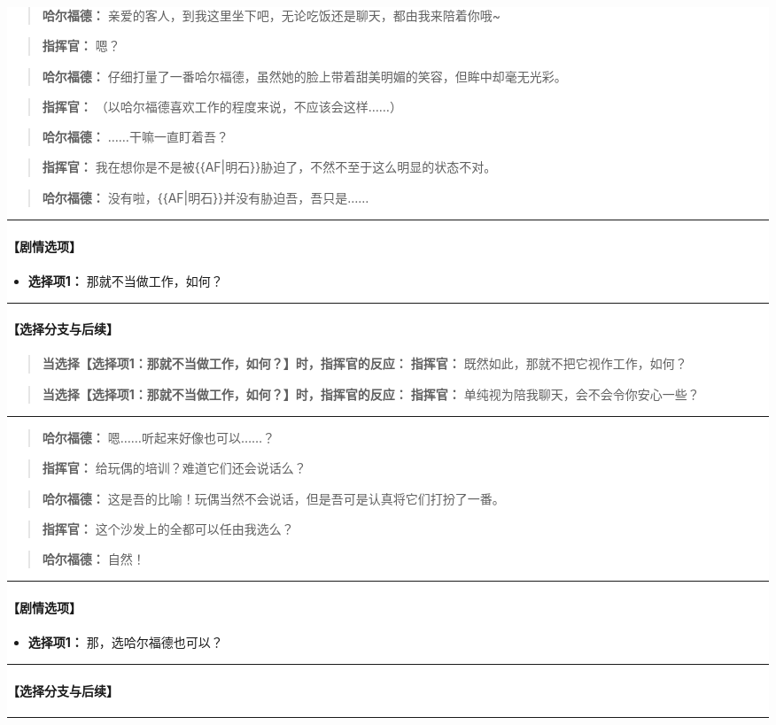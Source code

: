 > **哈尔福德：**
> 亲爱的客人，到我这里坐下吧，无论吃饭还是聊天，都由我来陪着你哦~

> **指挥官：**
> 嗯？

> **哈尔福德：**
> 仔细打量了一番哈尔福德，虽然她的脸上带着甜美明媚的笑容，但眸中却毫无光彩。

> **指挥官：**
> （以哈尔福德喜欢工作的程度来说，不应该会这样……）

> **哈尔福德：**
> ……干嘛一直盯着吾？

> **指挥官：**
> 我在想你是不是被{{AF|明石}}胁迫了，不然不至于这么明显的状态不对。

> **哈尔福德：**
> 没有啦，{{AF|明石}}并没有胁迫吾，吾只是……

---
#### **【剧情选项】**
*   **选择项1：** 那就不当做工作，如何？

---
#### **【选择分支与后续】**
> **当选择【选择项1：那就不当做工作，如何？】时，指挥官的反应：**
> **指挥官：** 既然如此，那就不把它视作工作，如何？

> **当选择【选择项1：那就不当做工作，如何？】时，指挥官的反应：**
> **指挥官：** 单纯视为陪我聊天，会不会令你安心一些？

---

> **哈尔福德：**
> 嗯……听起来好像也可以……？

> **指挥官：**
> 给玩偶的培训？难道它们还会说话么？

> **哈尔福德：**
> 这是吾的比喻！玩偶当然不会说话，但是吾可是认真将它们打扮了一番。

> **指挥官：**
> 这个沙发上的全都可以任由我选么？

> **哈尔福德：**
> 自然！

---
#### **【剧情选项】**
*   **选择项1：** 那，选哈尔福德也可以？

---
#### **【选择分支与后续】**
---
